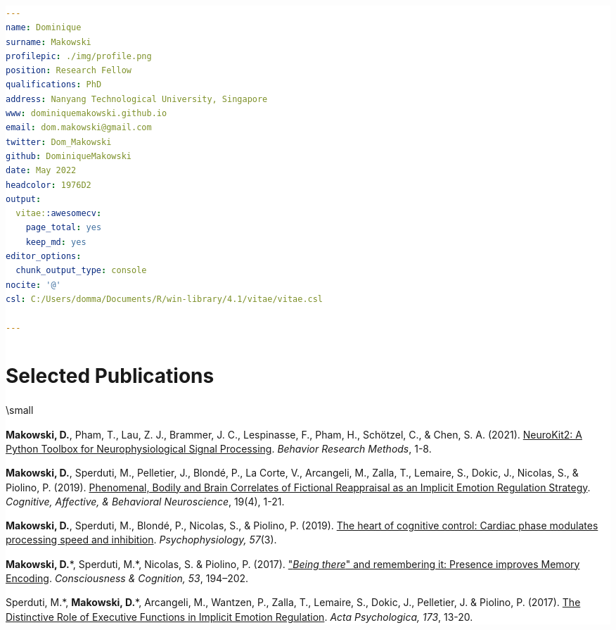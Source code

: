 ```yaml
---
name: Dominique
surname: Makowski
profilepic: ./img/profile.png
position: Research Fellow
qualifications: PhD
address: Nanyang Technological University, Singapore
www: dominiquemakowski.github.io
email: dom.makowski@gmail.com
twitter: Dom_Makowski
github: DominiqueMakowski
date: May 2022
headcolor: 1976D2
output:
  vitae::awesomecv:
    page_total: yes
    keep_md: yes
editor_options:
  chunk_output_type: console
nocite: '@'
csl: C:/Users/domma/Documents/R/win-library/4.1/vitae/vitae.csl

---
```




# Selected Publications

\small

**Makowski, D.**, Pham, T., Lau, Z. J., Brammer, J. C., Lespinasse, F., Pham, H., Schötzel, C., & Chen, S. A. (2021). [NeuroKit2: A Python Toolbox for Neurophysiological Signal Processing](https://dominiquemakowski.github.io/publication/makowski2021neurokit/makowski2021neurokit.pdf). *Behavior Research Methods*, 1-8.

**Makowski, D.**, Sperduti, M., Pelletier, J., Blondé, P., La Corte, V., Arcangeli, M., Zalla, T., Lemaire, S., Dokic, J., Nicolas, S., & Piolino, P. (2019). [Phenomenal, Bodily and Brain Correlates of Fictional Reappraisal as an Implicit Emotion Regulation Strategy](https://dominiquemakowski.github.io/publication/makowski2019phenomenal/makowski2019phenomenal.pdf). *Cognitive, Affective, & Behavioral Neuroscience*, 19(4), 1-21.

**Makowski, D.**, Sperduti, M., Blondé, P., Nicolas, S., & Piolino, P. (2019). [The heart of cognitive control: Cardiac phase modulates processing speed and inhibition](https://dominiquemakowski.github.io/publication/makowski2019heart/makowski2019heart.pdf). *Psychophysiology, 57*(3).

**Makowski, D.**\*, Sperduti, M.\*, Nicolas, S. & Piolino, P. (2017). ["*Being there*" and remembering it: Presence improves Memory Encoding](https://dominiquemakowski.github.io/publication/makowski2017being/makowski2017being.pdf). *Consciousness & Cognition, 53*, 194–202.

Sperduti, M.\*, **Makowski, D.**\*, Arcangeli, M., Wantzen, P., Zalla, T., Lemaire, S., Dokic, J., Pelletier, J. & Piolino, P. (2017). [The Distinctive Role of Executive Functions in Implicit Emotion Regulation](https://dominiquemakowski.github.io/publication/sperduti2017distinctive/sperduti2017distinctive.pdf). *Acta Psychologica, 173*, 13-20.
